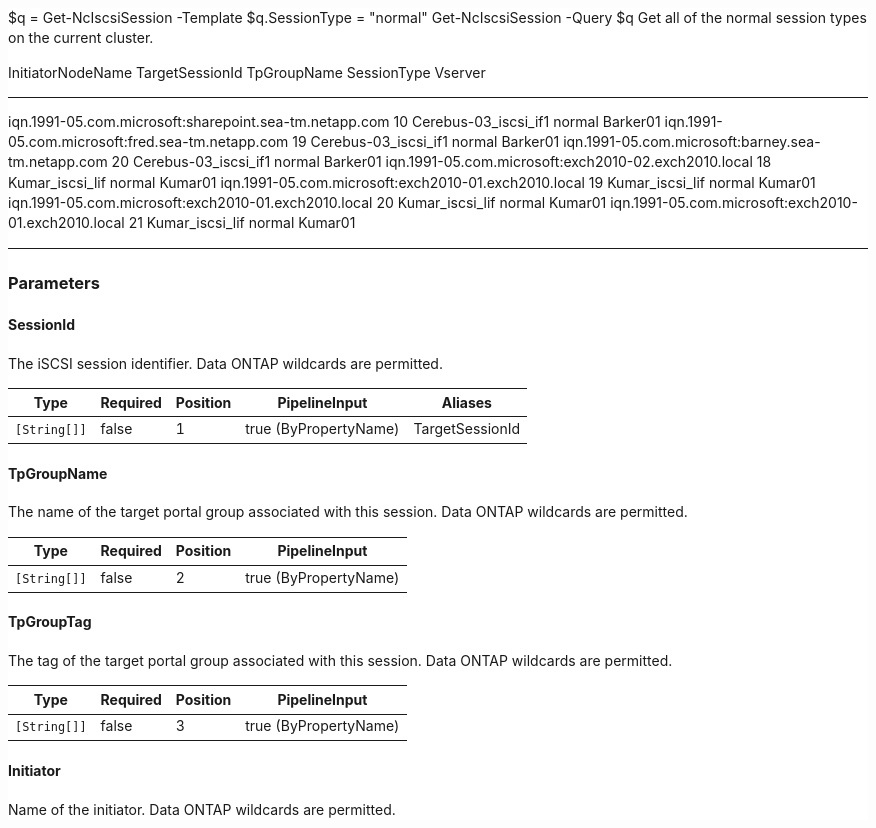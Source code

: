 $q = Get-NcIscsiSession -Template
$q.SessionType = "normal"
Get-NcIscsiSession -Query $q
Get all of the normal session types on the current cluster.

InitiatorNodeName                                         TargetSessionId TpGroupName          SessionType    Vserver
-----------------                                         --------------- -----------          -----------    -------
iqn.1991-05.com.microsoft:sharepoint.sea-tm.netapp.com                 10 Cerebus-03_iscsi_if1 normal         Barker01
iqn.1991-05.com.microsoft:fred.sea-tm.netapp.com                       19 Cerebus-03_iscsi_if1 normal         Barker01
iqn.1991-05.com.microsoft:barney.sea-tm.netapp.com                     20 Cerebus-03_iscsi_if1 normal         Barker01
iqn.1991-05.com.microsoft:exch2010-02.exch2010.local                   18 Kumar_iscsi_lif      normal         Kumar01
iqn.1991-05.com.microsoft:exch2010-01.exch2010.local                   19 Kumar_iscsi_lif      normal         Kumar01
iqn.1991-05.com.microsoft:exch2010-01.exch2010.local                   20 Kumar_iscsi_lif      normal         Kumar01
iqn.1991-05.com.microsoft:exch2010-01.exch2010.local                   21 Kumar_iscsi_lif      normal         Kumar01

---

### Parameters
#### **SessionId**
The iSCSI session identifier.  Data ONTAP wildcards are permitted.

|Type        |Required|Position|PipelineInput        |Aliases        |
|------------|--------|--------|---------------------|---------------|
|`[String[]]`|false   |1       |true (ByPropertyName)|TargetSessionId|

#### **TpGroupName**
The name of the target portal group associated with this session.  Data ONTAP wildcards are permitted.

|Type        |Required|Position|PipelineInput        |
|------------|--------|--------|---------------------|
|`[String[]]`|false   |2       |true (ByPropertyName)|

#### **TpGroupTag**
The tag of the target portal group associated with this session.  Data ONTAP wildcards are permitted.

|Type        |Required|Position|PipelineInput        |
|------------|--------|--------|---------------------|
|`[String[]]`|false   |3       |true (ByPropertyName)|

#### **Initiator**
Name of the initiator.  Data ONTAP wildcards are permitted.
